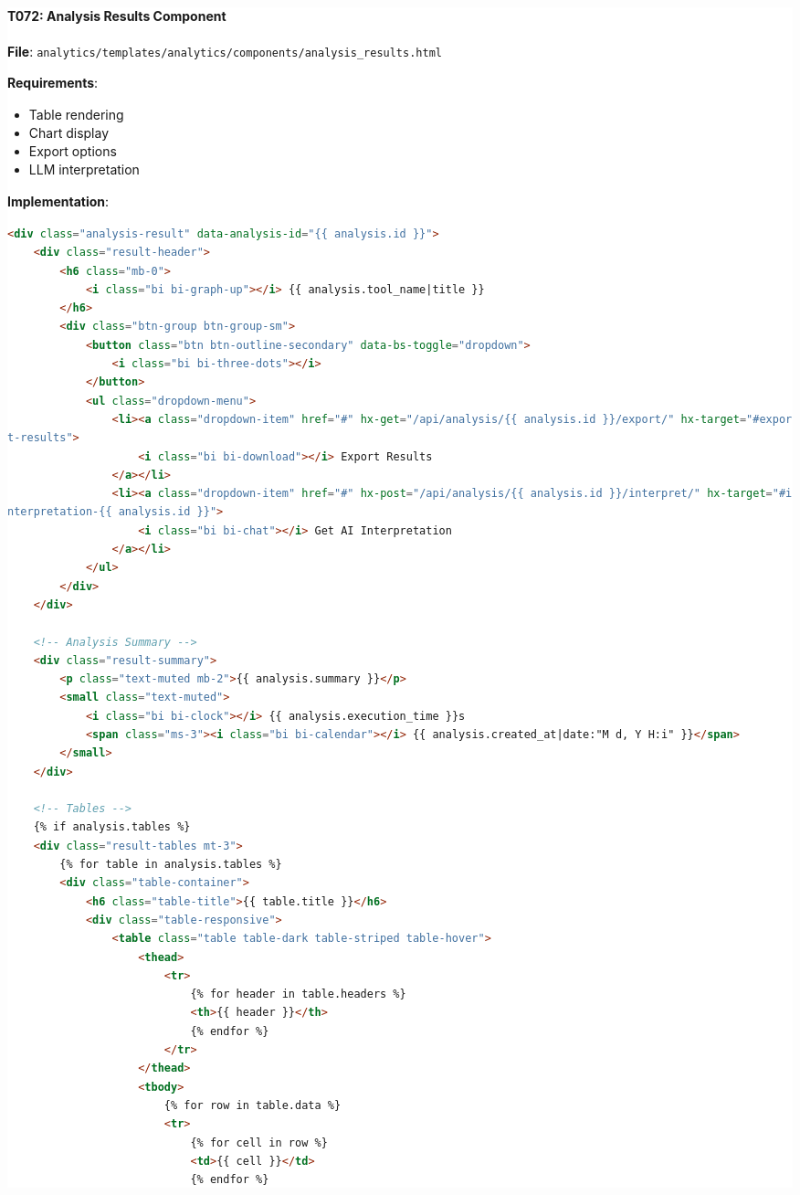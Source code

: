 #### T072: Analysis Results Component
**File**: `analytics/templates/analytics/components/analysis_results.html`

**Requirements**:
- Table rendering
- Chart display
- Export options
- LLM interpretation

**Implementation**:
```html
<div class="analysis-result" data-analysis-id="{{ analysis.id }}">
    <div class="result-header">
        <h6 class="mb-0">
            <i class="bi bi-graph-up"></i> {{ analysis.tool_name|title }}
        </h6>
        <div class="btn-group btn-group-sm">
            <button class="btn btn-outline-secondary" data-bs-toggle="dropdown">
                <i class="bi bi-three-dots"></i>
            </button>
            <ul class="dropdown-menu">
                <li><a class="dropdown-item" href="#" hx-get="/api/analysis/{{ analysis.id }}/export/" hx-target="#export-results">
                    <i class="bi bi-download"></i> Export Results
                </a></li>
                <li><a class="dropdown-item" href="#" hx-post="/api/analysis/{{ analysis.id }}/interpret/" hx-target="#interpretation-{{ analysis.id }}">
                    <i class="bi bi-chat"></i> Get AI Interpretation
                </a></li>
            </ul>
        </div>
    </div>
    
    <!-- Analysis Summary -->
    <div class="result-summary">
        <p class="text-muted mb-2">{{ analysis.summary }}</p>
        <small class="text-muted">
            <i class="bi bi-clock"></i> {{ analysis.execution_time }}s
            <span class="ms-3"><i class="bi bi-calendar"></i> {{ analysis.created_at|date:"M d, Y H:i" }}</span>
        </small>
    </div>
    
    <!-- Tables -->
    {% if analysis.tables %}
    <div class="result-tables mt-3">
        {% for table in analysis.tables %}
        <div class="table-container">
            <h6 class="table-title">{{ table.title }}</h6>
            <div class="table-responsive">
                <table class="table table-dark table-striped table-hover">
                    <thead>
                        <tr>
                            {% for header in table.headers %}
                            <th>{{ header }}</th>
                            {% endfor %}
                        </tr>
                    </thead>
                    <tbody>
                        {% for row in table.data %}
                        <tr>
                            {% for cell in row %}
                            <td>{{ cell }}</td>
                            {% endfor %}
```